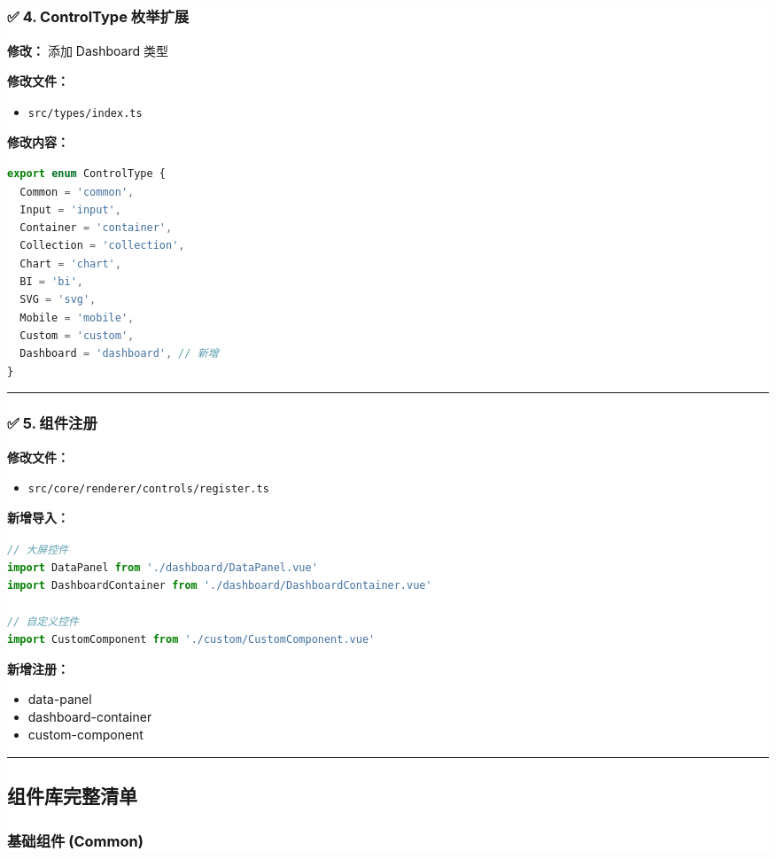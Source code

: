 
### ✅ 4. ControlType 枚举扩展

**修改：** 添加 Dashboard 类型

**修改文件：**

- `src/types/index.ts`

**修改内容：**

```typescript
export enum ControlType {
  Common = 'common',
  Input = 'input',
  Container = 'container',
  Collection = 'collection',
  Chart = 'chart',
  BI = 'bi',
  SVG = 'svg',
  Mobile = 'mobile',
  Custom = 'custom',
  Dashboard = 'dashboard', // 新增
}
```

---

### ✅ 5. 组件注册

**修改文件：**

- `src/core/renderer/controls/register.ts`

**新增导入：**

```typescript
// 大屏控件
import DataPanel from './dashboard/DataPanel.vue'
import DashboardContainer from './dashboard/DashboardContainer.vue'

// 自定义控件
import CustomComponent from './custom/CustomComponent.vue'
```

**新增注册：**

- data-panel
- dashboard-container
- custom-component

---

## 组件库完整清单

### 基础组件 (Common)
